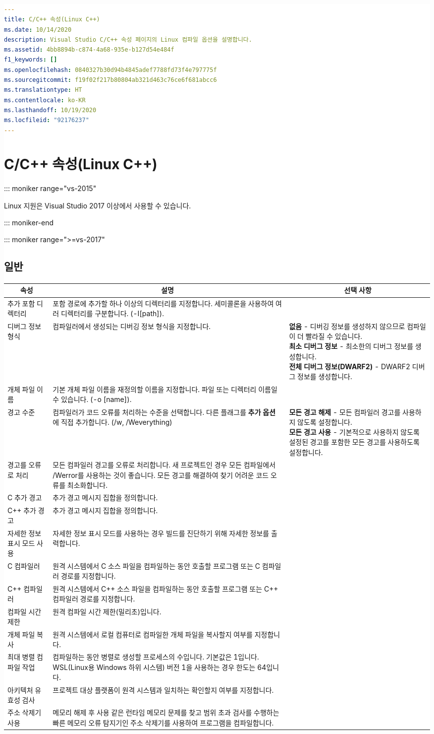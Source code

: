 ```yaml
---
title: C/C++ 속성(Linux C++)
ms.date: 10/14/2020
description: Visual Studio C/C++ 속성 페이지의 Linux 컴파일 옵션을 설명합니다.
ms.assetid: 4bb8894b-c874-4a68-935e-b127d54e484f
f1_keywords: []
ms.openlocfilehash: 0840327b30d94b4845adef7788fd73f4e797775f
ms.sourcegitcommit: f19f02f217b80804ab321d463c76ce6f681abcc6
ms.translationtype: HT
ms.contentlocale: ko-KR
ms.lasthandoff: 10/19/2020
ms.locfileid: "92176237"
---
```

# <a name="cc-properties-linux-c"></a>C/C++ 속성(Linux C++)

::: moniker range="vs-2015"

Linux 지원은 Visual Studio 2017 이상에서 사용할 수 있습니다.

::: moniker-end

::: moniker range=">=vs-2017"

## <a name="general"></a>일반

| 속성 | 설명 | 선택 사항 |
|--|--|--|
| 추가 포함 디렉터리 | 포함 경로에 추가할 하나 이상의 디렉터리를 지정합니다. 세미콜론을 사용하여 여러 디렉터리를 구분합니다. (-I\[path]). |
| 디버그 정보 형식 | 컴파일러에서 생성되는 디버깅 정보 형식을 지정합니다. | **없음** - 디버깅 정보를 생성하지 않으므로 컴파일이 더 빨라질 수 있습니다.<br/>**최소 디버그 정보** - 최소한의 디버그 정보를 생성합니다.<br/>**전체 디버그 정보(DWARF2)** - DWARF2 디버그 정보를 생성합니다.<br/> |
| 개체 파일 이름 | 기본 개체 파일 이름을 재정의할 이름을 지정합니다. 파일 또는 디렉터리 이름일 수 있습니다. (-o [name]). |
| 경고 수준 | 컴파일러가 코드 오류를 처리하는 수준을 선택합니다.  다른 플래그를 **추가 옵션** 에 직접 추가합니다. (/w, /Weverything) | **모든 경고 해제** - 모든 컴파일러 경고를 사용하지 않도록 설정합니다.<br/>**모든 경고 사용** - 기본적으로 사용하지 않도록 설정된 경고를 포함한 모든 경고를 사용하도록 설정합니다.<br/> |
| 경고를 오류로 처리 | 모든 컴파일러 경고를 오류로 처리합니다. 새 프로젝트인 경우 모든 컴파일에서 /Werror를 사용하는 것이 좋습니다. 모든 경고를 해결하여 찾기 어려운 코드 오류를 최소화합니다. |
| C 추가 경고 | 추가 경고 메시지 집합을 정의합니다. |
| C++ 추가 경고 | 추가 경고 메시지 집합을 정의합니다. |
| 자세한 정보 표시 모드 사용 | 자세한 정보 표시 모드를 사용하는 경우 빌드를 진단하기 위해 자세한 정보를 출력합니다. |
| C 컴파일러 | 원격 시스템에서 C 소스 파일을 컴파일하는 동안 호출할 프로그램 또는 C 컴파일러 경로를 지정합니다. |
| C++ 컴파일러 | 원격 시스템에서 C++ 소스 파일을 컴파일하는 동안 호출할 프로그램 또는 C++ 컴파일러 경로를 지정합니다. |
| 컴파일 시간 제한 | 원격 컴파일 시간 제한(밀리초)입니다. |
| 개체 파일 복사 | 원격 시스템에서 로컬 컴퓨터로 컴파일한 개체 파일을 복사할지 여부를 지정합니다. |
| 최대 병렬 컴파일 작업 | 컴파일하는 동안 병렬로 생성할 프로세스의 수입니다. 기본값은 1입니다. WSL(Linux용 Windows 하위 시스템) 버전 1을 사용하는 경우 한도는 64입니다. |
| 아키텍처 유효성 검사 | 프로젝트 대상 플랫폼이 원격 시스템과 일치하는 확인할지 여부를 지정합니다.|
| 주소 삭제기 사용 | 메모리 해제 후 사용 같은 런타임 메모리 문제를 찾고 범위 초과 검사를 수행하는 빠른 메모리 오류 탐지기인 주소 삭제기를 사용하여 프로그램을 컴파일합니다.|
